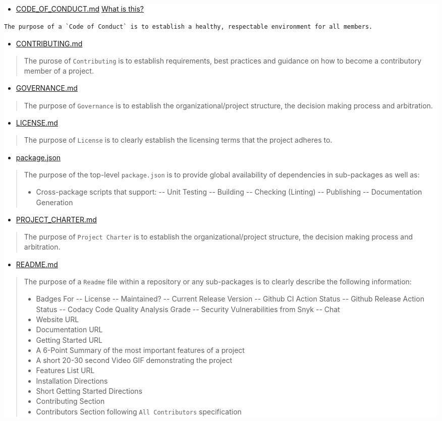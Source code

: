 - [CODE_OF_CONDUCT.md](./CODE_OF_CONDUCT.md)
  [What is this?](https://www.contributor-covenant.org/version/2/0/code_of_conduct/)

```
The purpose of a `Code of Conduct` is to establish a healthy, respectable environment for all members.
```

- [CONTRIBUTING.md](./CONTRIBUTING.md)

> The purose of `Contributing` is to establish requirements, best practices and guidance on how to become a contributory member of a project.

- [GOVERNANCE.md](./GOVERNANCE.md)

> The purpose of `Governance` is to establish the organizational/project structure, the decision making process and arbitration.

- [LICENSE.md](./LICENSE.md)

> The purpose of `License` is to clearly establish the licensing terms that the project adheres to.

- [package.json](./package.json)

> The purpose of the top-level `package.json` is to provide global availability of dependencies in sub-packages as well as:
>
> - Cross-package scripts that support:
>   -- Unit Testing
>   -- Building
>   -- Checking (Linting)
>   -- Publishing
>   -- Documentation Generation

- [PROJECT_CHARTER.md](./PROJECT_CHARTER.md)

> The purpose of `Project Charter` is to establish the organizational/project structure, the decision making process and arbitration.

- [README.md](./README.md)

> The purpose of a `Readme` file within a repository or any sub-packages is to clearly describe the following information:
>
> - Badges For
>   -- License
>   -- Maintained?
>   -- Current Release Version
>   -- Github CI Action Status
>   -- Github Release Action Status
>   -- Codacy Code Quality Analysis Grade
>   -- Security Vulnerabilities from Snyk
>   -- Chat
> - Website URL
> - Documentation URL
> - Getting Started URL
> - A 6-Point Summary of the most important features of a project
> - A short 20-30 second Video GIF demonstrating the project
> - Features List URL
> - Installation Directions
> - Short Getting Started Directions
> - Contributing Section
> - Contributors Section following `All Contributors` specification
